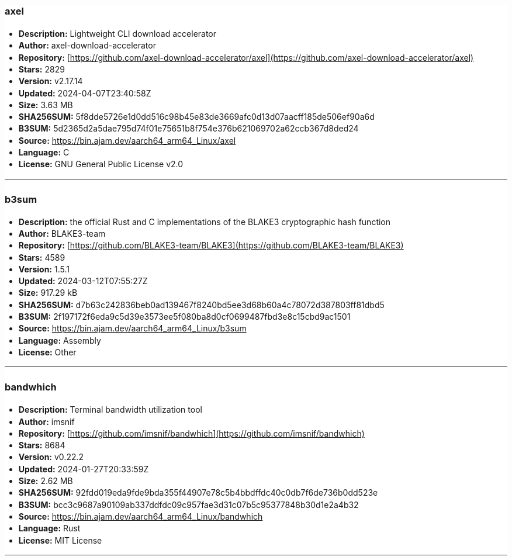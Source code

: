 
### axel
- **Description:** Lightweight CLI download accelerator
- **Author:** axel-download-accelerator
- **Repository:** [https://github.com/axel-download-accelerator/axel](https://github.com/axel-download-accelerator/axel)
- **Stars:** 2829
- **Version:** v2.17.14
- **Updated:** 2024-04-07T23:40:58Z
- **Size:** 3.63 MB
- **SHA256SUM:** 5f8dde5726e1d0dd516c98b45e83de3669afc0d13d07aacff185de506ef90a6d
- **B3SUM:** 5d2365d2a5dae795d74f01e75651b8f754e376b621069702a62ccb367d8ded24
- **Source:** https://bin.ajam.dev/aarch64_arm64_Linux/axel
- **Language:** C
- **License:** GNU General Public License v2.0

---

### b3sum
- **Description:** the official Rust and C implementations of the BLAKE3 cryptographic hash function
- **Author:** BLAKE3-team
- **Repository:** [https://github.com/BLAKE3-team/BLAKE3](https://github.com/BLAKE3-team/BLAKE3)
- **Stars:** 4589
- **Version:** 1.5.1
- **Updated:** 2024-03-12T07:55:27Z
- **Size:** 917.29 kB
- **SHA256SUM:** d7b63c242836beb0ad139467f8240bd5ee3d68b60a4c78072d387803ff81dbd5
- **B3SUM:** 2f197172f6eda9c5d39e3573ee5f080ba8d0cf0699487fbd3e8c15cbd9ac1501
- **Source:** https://bin.ajam.dev/aarch64_arm64_Linux/b3sum
- **Language:** Assembly
- **License:** Other

---

### bandwhich
- **Description:** Terminal bandwidth utilization tool
- **Author:** imsnif
- **Repository:** [https://github.com/imsnif/bandwhich](https://github.com/imsnif/bandwhich)
- **Stars:** 8684
- **Version:** v0.22.2
- **Updated:** 2024-01-27T20:33:59Z
- **Size:** 2.62 MB
- **SHA256SUM:** 92fdd019eda9fde9bda355f44907e78c5b4bbdffdc40c0db7f6de736b0dd523e
- **B3SUM:** bcc3c9687a90109ab337ddfdc09c957fae3d31c07b5c95377848b30d1e2a4b32
- **Source:** https://bin.ajam.dev/aarch64_arm64_Linux/bandwhich
- **Language:** Rust
- **License:** MIT License

---
